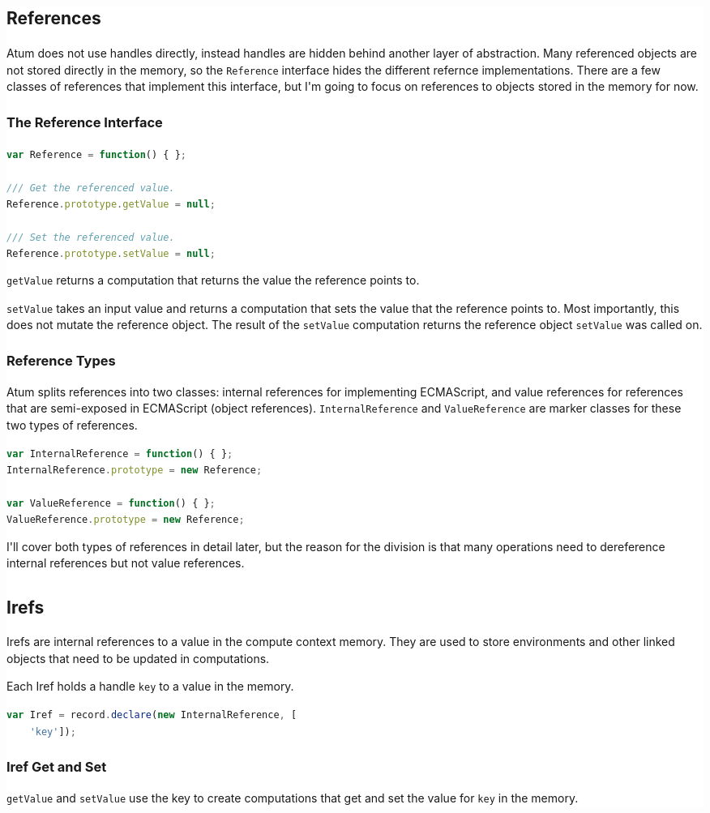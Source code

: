 ## References
Atum does not use handles directly, instead handles are hidden behind another layer of abstraction. Many referenced objects are not stored directly in the memory, so the `Reference` interface hides the different refernce implementations. There are a few classes of references that implement this interface, but I'm going to focus on references to objects stored in the memory for now.

### The Reference Interface
```js
var Reference = function() { };

/// Get the referenced value.
Reference.prototype.getValue = null;

/// Set the referenced value.
Reference.prototype.setValue = null;
```

`getValue` returns a computation that returns the value the reference points to.

`setValue` takes an input value and returns a computation that sets the value that the reference points to. Most importantly, this does not mutate the reference object. The result of the `setValue` computation  returns the reference object `setValue` was called on.

### Reference Types
Atum splits references into two classes: internal references for implementing ECMAScript, and value references for references that are semi-exposed in ECMAScript (object references). `InternalReference` and `ValueReference` are marker classes for these two types of references. 

```js
var InternalReference = function() { };
InternalReference.prototype = new Reference;

var ValueReference = function() { };
ValueReference.prototype = new Reference;
```

I'll cover both types of references in detail later, but the reason for the division is that many operations need to dereference internal references but not value references.

## Irefs
Irefs are internal references to a value in the compute context memory. They are used to store environments and other linked objects that need to be updated in computations.

Each Iref holds a handle `key` to a value in the memory.

```js
var Iref = record.declare(new InternalReference, [
    'key']);
```

### Iref Get and Set
`getValue` and `setValue` use the key to create computations that get and set the value for `key` in the memory.
